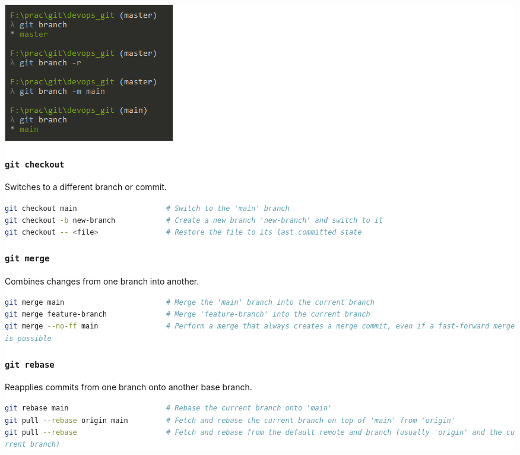
![Git Command](./screenshots/git_branch.png "Viewing Git Command")

### `git checkout`

Switches to a different branch or commit.

```bash
git checkout main                     # Switch to the 'main' branch
git checkout -b new-branch            # Create a new branch 'new-branch' and switch to it
git checkout -- <file>                # Restore the file to its last committed state
```

### `git merge`

Combines changes from one branch into another.

```bash
git merge main                        # Merge the 'main' branch into the current branch
git merge feature-branch              # Merge 'feature-branch' into the current branch
git merge --no-ff main                # Perform a merge that always creates a merge commit, even if a fast-forward merge is possible
```

### `git rebase`

Reapplies commits from one branch onto another base branch.

```bash
git rebase main                       # Rebase the current branch onto 'main'
git pull --rebase origin main         # Fetch and rebase the current branch on top of 'main' from 'origin'
git pull --rebase                     # Fetch and rebase from the default remote and branch (usually 'origin' and the current branch)
```
